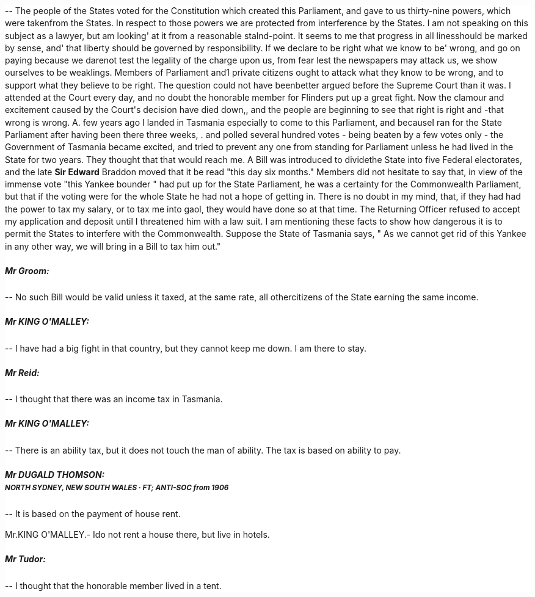 -- The people of the States voted for the Constitution which created this Parliament, and gave to us thirty-nine powers, which were takenfrom the States. In respect to those powers we are protected from interference by the States. I am not speaking on this subject as a lawyer, but am looking' at it from a reasonable stalnd-point. It seems to me that progress in all linesshould be marked by sense, and' that liberty should be governed by responsibility. If we declare to be right what we know to be' wrong, and go on paying because we darenot test the legality of the charge upon us, from fear lest the newspapers may attack us, we show ourselves to be weaklings. Members of Parliament and1 private citizens ought to attack what they know to be wrong, and to support what they believe to be right. The question could not have beenbetter argued before the Supreme Court than it was. I attended at the Court every day, and no doubt the honorable member for Flinders put up a great fight. Now the clamour and excitement caused by the Court's decision have died down,, and the people are beginning to see that right is right and -that wrong is wrong. A. few years ago I landed in Tasmania especially to come to this Parliament, and becauseI ran for the State Parliament after having been there three weeks, . and polled several hundred votes - being beaten by a few votes only - the Government of Tasmania became excited, and tried to prevent any one from standing for Parliament unless he had lived in the State for two years. They thought that that would reach me. A Bill was introduced to dividethe State into five Federal electorates, and the late  **Sir Edward**  Braddon moved that it be read "this day six months." Members did not hesitate to say that, in view of the immense vote "this Yankee bounder " had put up for the State Parliament, he was a certainty for the Commonwealth Parliament, but that if the voting were for the whole State he had not a hope of getting in. There is no doubt in  my  mind, that, if they had had the power to tax my salary, or to tax me into gaol, they would have done so at that time. The Returning Officer refused to accept my application and deposit until I threatened him with a law suit. I am mentioning these facts to show how dangerous it is to permit the States to interfere with the Commonwealth. Suppose the State of Tasmania says, " As we cannot get rid of this Yankee in any other way, we will bring in a Bill to tax him out." 

##### Mr Groom:

-- No such Bill would be valid unless it taxed, at the same rate, all othercitizens of the State earning the same income. 

##### Mr KING O'MALLEY:

-- I have had a big fight in that country, but they cannot keep me down. I am there to stay. 

##### Mr Reid:

--  I thought that there was an income tax in Tasmania. 

##### Mr KING O'MALLEY:

-- There is an ability tax, but it does not touch the man of ability. The tax is based on ability to pay. 

##### Mr DUGALD THOMSON:<br><small class="text-muted">NORTH SYDNEY, NEW SOUTH WALES &middot; FT; ANTI-SOC from 1906</small>

--  It is based on the payment of house rent. 

Mr.KING O'MALLEY.- Ido not rent a house there, but live in hotels. 

##### Mr Tudor:

-- I thought that the honorable member lived in a tent. 
